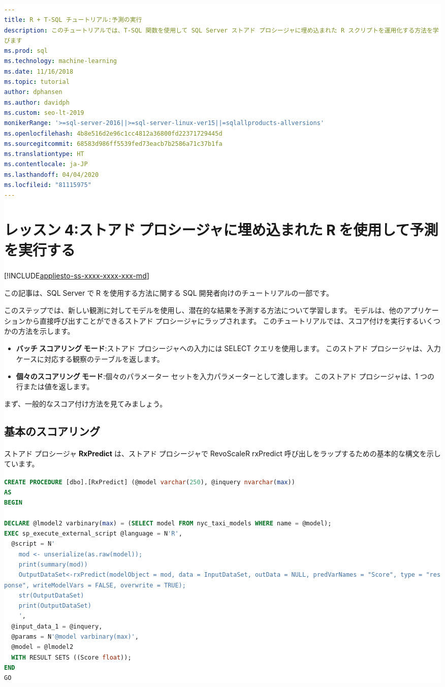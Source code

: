 ```yaml
---
title: R + T-SQL チュートリアル:予測の実行
description: このチュートリアルでは、T-SQL 関数を使用して SQL Server ストアド プロシージャに埋め込まれた R スクリプトを運用化する方法を学びます
ms.prod: sql
ms.technology: machine-learning
ms.date: 11/16/2018
ms.topic: tutorial
author: dphansen
ms.author: davidph
ms.custom: seo-lt-2019
monikerRange: '>=sql-server-2016||>=sql-server-linux-ver15||=sqlallproducts-allversions'
ms.openlocfilehash: 4b8e516d2e96c1cc4812a36800fd22371729445d
ms.sourcegitcommit: 68583d986ff5539fed73eacb7b2586a71c37b1fa
ms.translationtype: HT
ms.contentlocale: ja-JP
ms.lasthandoff: 04/04/2020
ms.locfileid: "81115975"
---
```

# <a name="lesson-4-run-predictions-using-r-embedded-in-a-stored-procedure"></a>レッスン 4:ストアド プロシージャに埋め込まれた R を使用して予測を実行する
[!INCLUDE[appliesto-ss-xxxx-xxxx-xxx-md](../../includes/appliesto-ss-xxxx-xxxx-xxx-md.md)]

この記事は、SQL Server で R を使用する方法に関する SQL 開発者向けのチュートリアルの一部です。

このステップでは、新しい観測に対してモデルを使用し、潜在的な結果を予測する方法について学習します。 モデルは、他のアプリケーションから直接呼び出すことができるストアド プロシージャにラップされます。 このチュートリアルでは、スコア付けを実行するいくつかの方法を示します。

- **バッチ スコアリング モード**:ストアド プロシージャへの入力には SELECT クエリを使用します。 このストアド プロシージャは、入力ケースに対応する観察のテーブルを返します。

- **個々のスコアリング モード**:個々のパラメーター セットを入力パラメーターとして渡します。  このストアド プロシージャは、1 つの行または値を返します。

まず、一般的なスコア付け方法を見てみましょう。

## <a name="basic-scoring"></a>基本のスコアリング

ストアド プロシージャ **RxPredict** は、ストアド プロシージャで RevoScaleR rxPredict 呼び出しをラップするための基本的な構文を示しています。

```sql
CREATE PROCEDURE [dbo].[RxPredict] (@model varchar(250), @inquery nvarchar(max))
AS 
BEGIN 

DECLARE @lmodel2 varbinary(max) = (SELECT model FROM nyc_taxi_models WHERE name = @model);  
EXEC sp_execute_external_script @language = N'R',
  @script = N' 
    mod <- unserialize(as.raw(model)); 
    print(summary(mod)) 
    OutputDataSet<-rxPredict(modelObject = mod, data = InputDataSet, outData = NULL, predVarNames = "Score", type = "response", writeModelVars = FALSE, overwrite = TRUE); 
    str(OutputDataSet) 
    print(OutputDataSet) 
    ', 
  @input_data_1 = @inquery, 
  @params = N'@model varbinary(max)',
  @model = @lmodel2 
  WITH RESULT SETS ((Score float));
END
GO
```
